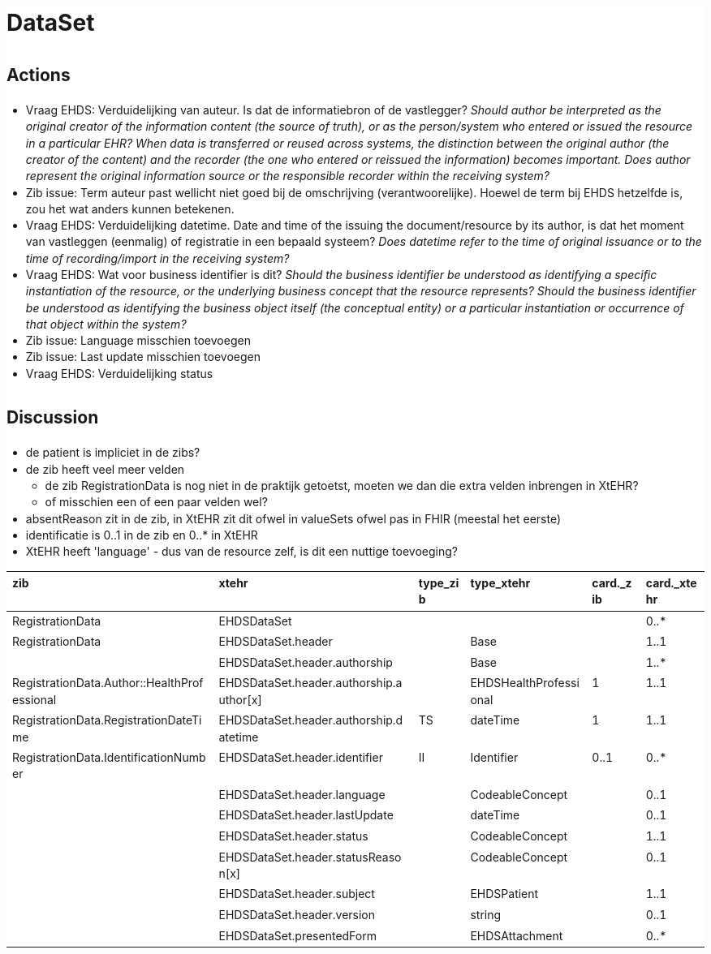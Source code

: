 # DataSet

## Actions
- Vraag EHDS: Verduidelijking van auteur. Is dat de informatiebron of de vastlegger?
*Should author be interpreted as the original creator of the information content (the source of truth), or as the person/system who entered or issued the resource in a particular EHR? When data is transferred or reused across    systems, the distinction between the original author (the creator of the content) and the recorder (the one who entered or reissued the information) becomes important. Does author represent the original information source or the responsible recorder within the receiving system?*
- Zib issue: Term auteur past wellicht niet goed bij de omschrijving (verantwoorelijke). Hoewel de term bij EHDS hetzelfde is, zou het wat anders kunnen betekenen.
- Vraag EHDS: Verduidelijking datetime. Date and time of the issuing the document/resource by its author, is dat het moment van vastleggen (eenmalig) of registratie in een bepaald systeem? *Does datetime refer to the time of    original issuance or to the time of recording/import in the receiving system?*
- Vraag EHDS: Wat voor business identifier is dit? *Should the business identifier be understood as identifying a specific instantiation of the resource, or the underlying business concept that the resource represents?*
  *Should the business identifier be understood as identifying the business object itself (the conceptual entity) or a particular instantiation or occurrence of that object within the system?*
- Zib issue: Language misschien toevoegen
- Zib issue: Last update misschien toevoegen
- Vraag EHDS: Verduidelijking status

## Discussion

- de patient is impliciet in de zibs?
- de zib heeft veel meer velden
  - de zib RegistrationData is nog niet in de praktijk getoetst, moeten we dan die extra velden inbrengen in XtEHR?
  - of misschien een of een paar velden wel?
- absentReason zit in de zib, in XtEHR zit dit ofwel in valueSets ofwel pas in FHIR (meestal het eerste)
- identificatie is 0..1 in de zib en 0..* in XtEHR
- XtEHR heeft 'language' - dus van de resource zelf, is dit een nuttige toevoeging?

| zib                                                   | xtehr                                   | type_zib   | type_xtehr             | card._zib   | card._xtehr   |
|:------------------------------------------------------|:----------------------------------------|:-----------|:-----------------------|:------------|:--------------|
| RegistrationData                                      | EHDSDataSet                             |            |                        |             | 0..*          |
| RegistrationData                                      | EHDSDataSet.header                      |            | Base                   |             | 1..1          |
|                                                       | EHDSDataSet.header.authorship           |            | Base                   |             | 1..*          |
| RegistrationData.Author::HealthProfessional           | EHDSDataSet.header.authorship.author[x] |            | EHDSHealthProfessional | 1           | 1..1          |
| RegistrationData.RegistrationDateTime                 | EHDSDataSet.header.authorship.datetime  | TS         | dateTime               | 1           | 1..1          |
| RegistrationData.IdentificationNumber                 | EHDSDataSet.header.identifier           | II         | Identifier             | 0..1        | 0..*          |
|                                                       | EHDSDataSet.header.language             |            | CodeableConcept        |             | 0..1          |
|                                                       | EHDSDataSet.header.lastUpdate           |            | dateTime               |             | 0..1          |
|                                                       | EHDSDataSet.header.status               |            | CodeableConcept        |             | 1..1          |
|                                                       | EHDSDataSet.header.statusReason[x]      |            | CodeableConcept        |             | 0..1          |
|                                                       | EHDSDataSet.header.subject              |            | EHDSPatient            |             | 1..1          |
|                                                       | EHDSDataSet.header.version              |            | string                 |             | 0..1          |
|                                                       | EHDSDataSet.presentedForm               |            | EHDSAttachment         |             | 0..*          |